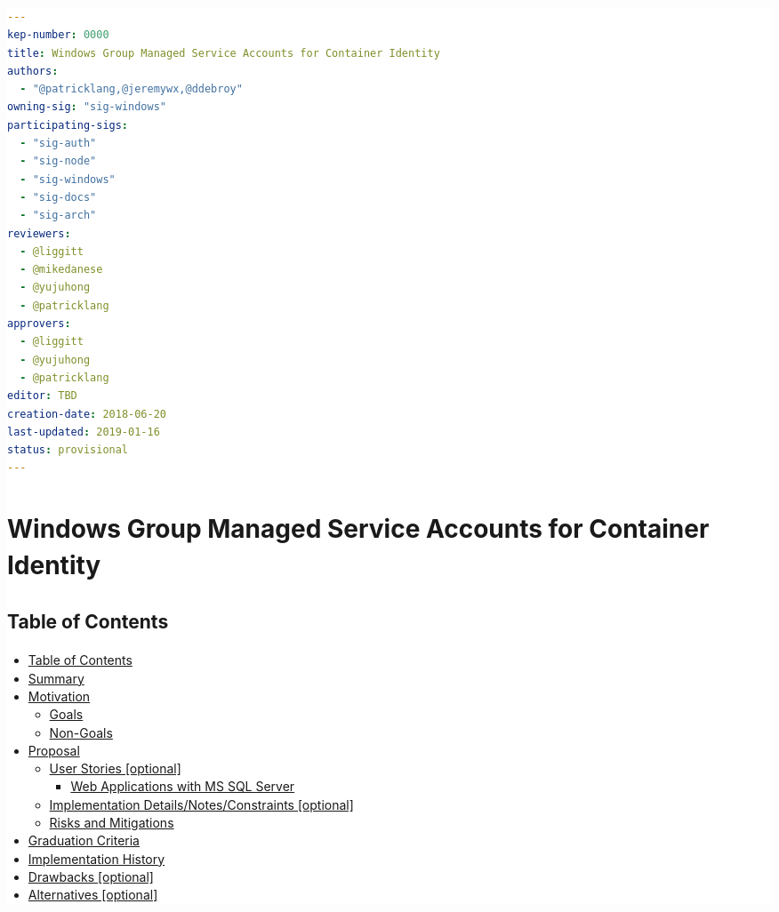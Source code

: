 ```yaml
---
kep-number: 0000
title: Windows Group Managed Service Accounts for Container Identity
authors:
  - "@patricklang,@jeremywx,@ddebroy"
owning-sig: "sig-windows"
participating-sigs:
  - "sig-auth"
  - "sig-node"
  - "sig-windows"
  - "sig-docs"
  - "sig-arch"
reviewers:
  - @liggitt
  - @mikedanese
  - @yujuhong
  - @patricklang
approvers:
  - @liggitt
  - @yujuhong
  - @patricklang
editor: TBD
creation-date: 2018-06-20
last-updated: 2019-01-16
status: provisional
---
```


# Windows Group Managed Service Accounts for Container Identity


## Table of Contents

* [Table of Contents](#table-of-contents)
* [Summary](#summary)
* [Motivation](#motivation)
    * [Goals](#goals)
    * [Non-Goals](#non-goals)
* [Proposal](#proposal)
    * [User Stories [optional]](#user-stories-optional)
      * [Web Applications with MS SQL Server](#Web-Applications-with-MS-SQL-Server)
    * [Implementation Details/Notes/Constraints [optional]](#implementation-detailsnotesconstraints-optional)
    * [Risks and Mitigations](#risks-and-mitigations)
* [Graduation Criteria](#graduation-criteria)
* [Implementation History](#implementation-history)
* [Drawbacks [optional]](#drawbacks-optional)
* [Alternatives [optional]](#alternatives-optional)
